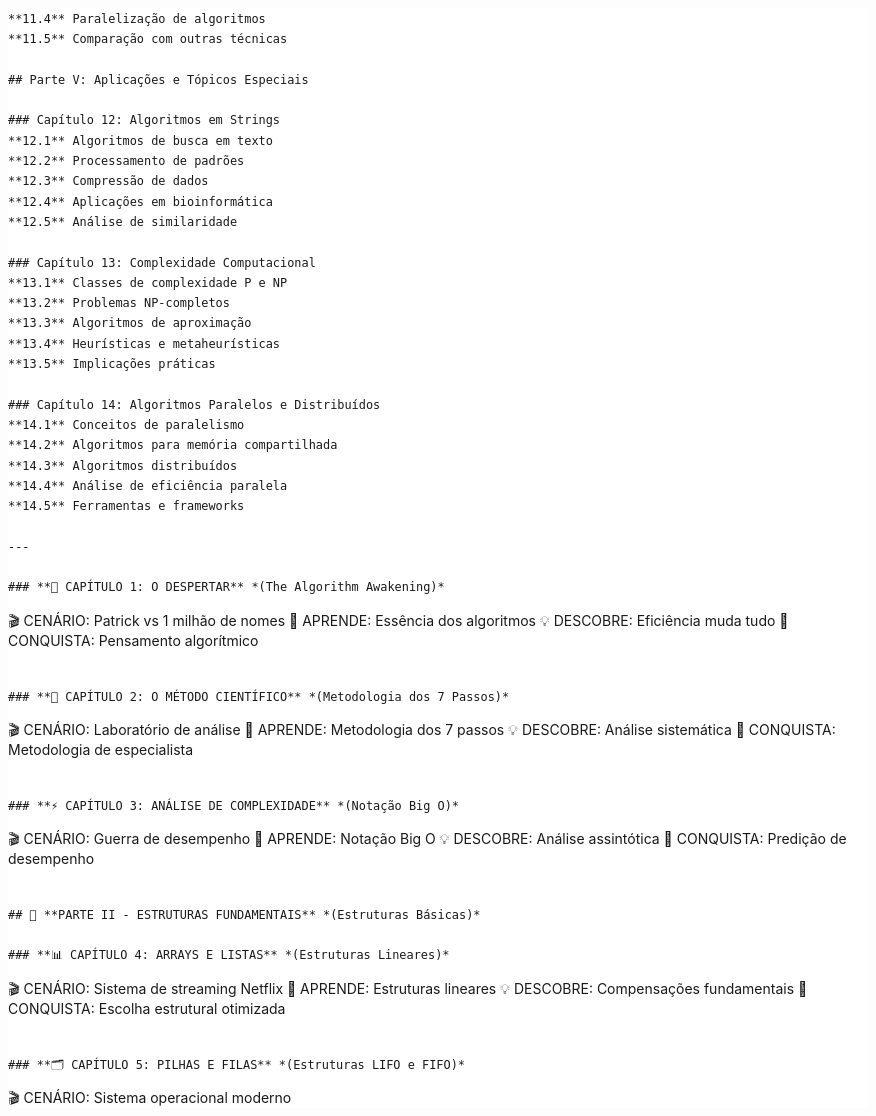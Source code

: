 ```
**11.4** Paralelização de algoritmos  
**11.5** Comparação com outras técnicas  

## Parte V: Aplicações e Tópicos Especiais

### Capítulo 12: Algoritmos em Strings
**12.1** Algoritmos de busca em texto  
**12.2** Processamento de padrões  
**12.3** Compressão de dados  
**12.4** Aplicações em bioinformática  
**12.5** Análise de similaridade  

### Capítulo 13: Complexidade Computacional
**13.1** Classes de complexidade P e NP  
**13.2** Problemas NP-completos  
**13.3** Algoritmos de aproximação  
**13.4** Heurísticas e metaheurísticas  
**13.5** Implicações práticas  

### Capítulo 14: Algoritmos Paralelos e Distribuídos
**14.1** Conceitos de paralelismo  
**14.2** Algoritmos para memória compartilhada  
**14.3** Algoritmos distribuídos  
**14.4** Análise de eficiência paralela  
**14.5** Ferramentas e frameworks  

---

### **🎯 CAPÍTULO 1: O DESPERTAR** *(The Algorithm Awakening)*
```
🎬 CENÁRIO: Patrick vs 1 milhão de nomes
🧠 APRENDE: Essência dos algoritmos
💡 DESCOBRE: Eficiência muda tudo
🌟 CONQUISTA: Pensamento algorítmico
```

### **🔬 CAPÍTULO 2: O MÉTODO CIENTÍFICO** *(Metodologia dos 7 Passos)*
```
🎬 CENÁRIO: Laboratório de análise
🧠 APRENDE: Metodologia dos 7 passos
💡 DESCOBRE: Análise sistemática
🌟 CONQUISTA: Metodologia de especialista
```

### **⚡ CAPÍTULO 3: ANÁLISE DE COMPLEXIDADE** *(Notação Big O)*
```
🎬 CENÁRIO: Guerra de desempenho
🧠 APRENDE: Notação Big O
💡 DESCOBRE: Análise assintótica
🌟 CONQUISTA: Predição de desempenho
```

## 🚀 **PARTE II - ESTRUTURAS FUNDAMENTAIS** *(Estruturas Básicas)*

### **📊 CAPÍTULO 4: ARRAYS E LISTAS** *(Estruturas Lineares)*
```
🎬 CENÁRIO: Sistema de streaming Netflix
🧠 APRENDE: Estruturas lineares
💡 DESCOBRE: Compensações fundamentais
🌟 CONQUISTA: Escolha estrutural otimizada
```

### **🗂️ CAPÍTULO 5: PILHAS E FILAS** *(Estruturas LIFO e FIFO)*
```
🎬 CENÁRIO: Sistema operacional moderno